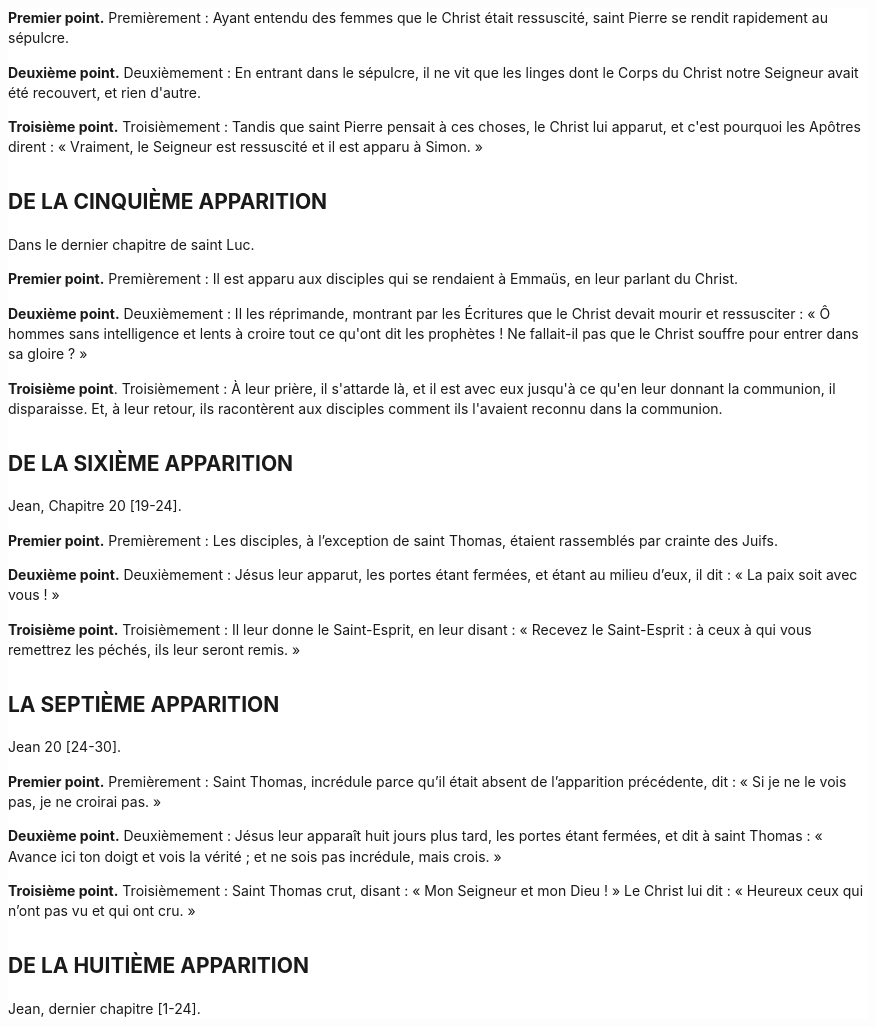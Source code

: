 **Premier point.** Premièrement : Ayant entendu des femmes que le Christ était ressuscité, saint Pierre se rendit rapidement au sépulcre.

**Deuxième point.** Deuxièmement : En entrant dans le sépulcre, il ne vit que les linges dont le Corps du Christ notre Seigneur avait été recouvert, et rien d'autre.

**Troisième point.** Troisièmement : Tandis que saint Pierre pensait à ces choses, le Christ lui apparut, et c'est pourquoi les Apôtres dirent : « Vraiment, le Seigneur est ressuscité et il est apparu à Simon. »

## DE LA CINQUIÈME APPARITION

Dans le dernier chapitre de saint Luc.

**Premier point.** Premièrement : Il est apparu aux disciples qui se rendaient à Emmaüs, en leur parlant du Christ.

**Deuxième point.** Deuxièmement : Il les réprimande, montrant par les Écritures que le Christ devait mourir et ressusciter : « Ô hommes sans intelligence et lents à croire tout ce qu'ont dit les prophètes ! Ne fallait-il pas que le Christ souffre pour entrer dans sa gloire ? »

**Troisième point**. Troisièmement : À leur prière, il s'attarde là, et il est avec eux jusqu'à ce qu'en leur donnant la communion, il disparaisse. Et, à leur retour, ils racontèrent aux disciples comment ils l'avaient reconnu dans la communion.

## DE LA SIXIÈME APPARITION

Jean, Chapitre 20 \[19-24\].

**Premier point.** Premièrement : Les disciples, à l’exception de saint Thomas, étaient rassemblés par crainte des Juifs.

**Deuxième point.** Deuxièmement : Jésus leur apparut, les portes étant fermées, et étant au milieu d’eux, il dit : « La paix soit avec vous ! »

**Troisième point.** Troisièmement : Il leur donne le Saint-Esprit, en leur disant : « Recevez le Saint-Esprit : à ceux à qui vous remettrez les péchés, ils leur seront remis. »

## LA SEPTIÈME APPARITION

Jean 20 \[24-30\].

**Premier point.** Premièrement : Saint Thomas, incrédule parce qu’il était absent de l’apparition précédente, dit : « Si je ne le vois pas, je ne croirai pas. »

**Deuxième point.** Deuxièmement : Jésus leur apparaît huit jours plus tard, les portes étant fermées, et dit à saint Thomas : « Avance ici ton doigt et vois la vérité ; et ne sois pas incrédule, mais crois. »

**Troisième point.** Troisièmement : Saint Thomas crut, disant : « Mon Seigneur et mon Dieu ! » Le Christ lui dit : « Heureux ceux qui n’ont pas vu et qui ont cru. »

## DE LA HUITIÈME APPARITION

Jean, dernier chapitre \[1-24\].


[^22]: 23 _Les parenthèses des manuscrits ont été remplacées par des guillemets._
[^23]: 24 Il semble que _soit écrit de la main du Saint, inséré avant_ qu'il exerce.
[^24]: 25 Montre qu'il veut dire _est dans la main du Saint, corrigeant_ dit.
[^25]: 26 Il semble que _soit ajouté de la main de saint Ignace._
[^26]: 27 Grande tempête _est dans la main de saint Ignace, corrigeant un mot effacé._
[^27]: 28 Toute la multitude des Juifs _est insérée ici de la main de saint Ignace, une phrase étant effacée après _ accuser.
[^28]: 29 _Ceci devrait être 27._
[^29]: 30 Déchiré en deux de haut en bas _est de la main de saint Ignace, corrigeant_ déchiré en morceaux, _qui est barré._
[^30]: 31 L'entendement _est ajouté, apparemment de la main de saint Ignace._
[^31]: 32 Très _est ajouté, peut-être de la main de saint Ignace._
[^32]: 33 De ses disciples _est de la main de saint Ignace : remplaçant un mot effacé_.
[^33]: 34 _Ces paroles se trouvent dans saint Luc 24, 42._
[^34]: 35 Est pieusement médité et lu dans la vie des Saints _est de la main de saint Ignace, remplaçant des paroles qui étaient apparemment_ dit l'Évangile de Judée.